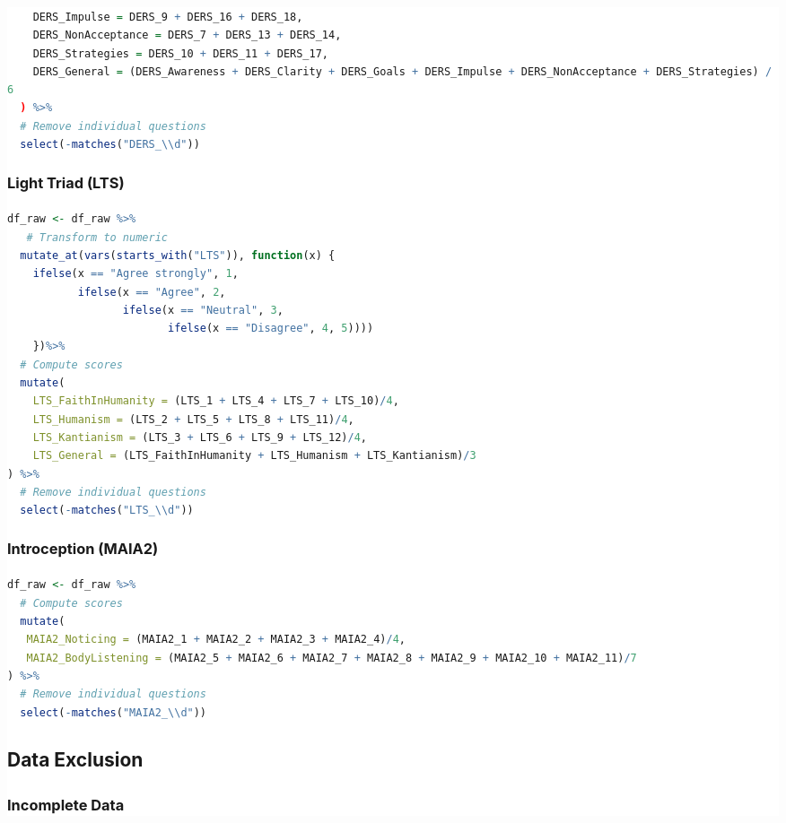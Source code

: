 ```r
    DERS_Impulse = DERS_9 + DERS_16 + DERS_18,
    DERS_NonAcceptance = DERS_7 + DERS_13 + DERS_14,
    DERS_Strategies = DERS_10 + DERS_11 + DERS_17,
    DERS_General = (DERS_Awareness + DERS_Clarity + DERS_Goals + DERS_Impulse + DERS_NonAcceptance + DERS_Strategies) / 6
  ) %>% 
  # Remove individual questions
  select(-matches("DERS_\\d"))
```

### Light Triad (LTS)


```r
df_raw <- df_raw %>%
   # Transform to numeric
  mutate_at(vars(starts_with("LTS")), function(x) {
    ifelse(x == "Agree strongly", 1,
           ifelse(x == "Agree", 2,
                  ifelse(x == "Neutral", 3,
                         ifelse(x == "Disagree", 4, 5)))) 
    })%>%
  # Compute scores
  mutate(
    LTS_FaithInHumanity = (LTS_1 + LTS_4 + LTS_7 + LTS_10)/4,
    LTS_Humanism = (LTS_2 + LTS_5 + LTS_8 + LTS_11)/4,
    LTS_Kantianism = (LTS_3 + LTS_6 + LTS_9 + LTS_12)/4,
    LTS_General = (LTS_FaithInHumanity + LTS_Humanism + LTS_Kantianism)/3
) %>% 
  # Remove individual questions
  select(-matches("LTS_\\d"))
```


### Introception (MAIA2)


```r
df_raw <- df_raw %>%
  # Compute scores
  mutate(
   MAIA2_Noticing = (MAIA2_1 + MAIA2_2 + MAIA2_3 + MAIA2_4)/4,
   MAIA2_BodyListening = (MAIA2_5 + MAIA2_6 + MAIA2_7 + MAIA2_8 + MAIA2_9 + MAIA2_10 + MAIA2_11)/7
) %>% 
  # Remove individual questions
  select(-matches("MAIA2_\\d"))
```


## Data Exclusion

### Incomplete Data
